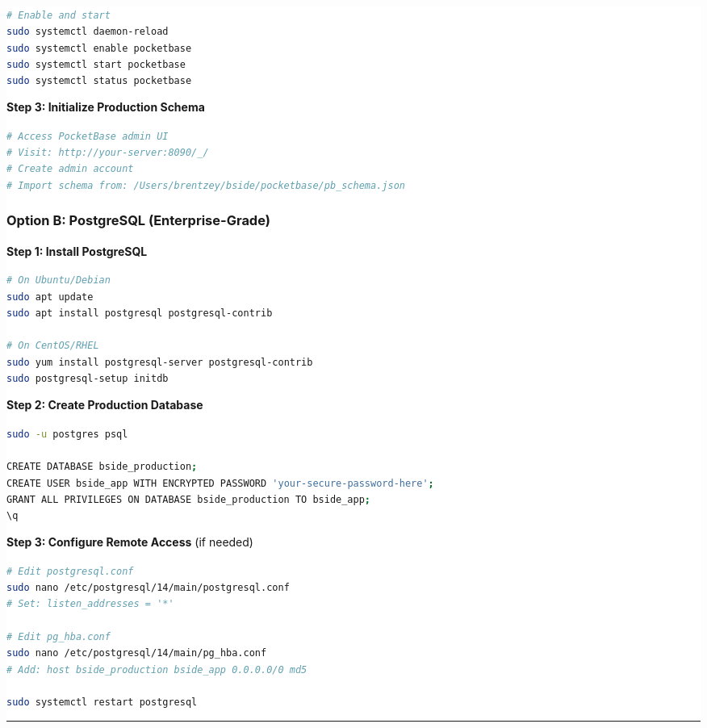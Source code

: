 ```bash
# Enable and start
sudo systemctl daemon-reload
sudo systemctl enable pocketbase
sudo systemctl start pocketbase
sudo systemctl status pocketbase
```

**Step 3: Initialize Production Schema**

```bash
# Access PocketBase admin UI
# Visit: http://your-server:8090/_/
# Create admin account
# Import schema from: /Users/brentzey/bside/pocketbase/pb_schema.json
```

### Option B: PostgreSQL (Enterprise-Grade)

**Step 1: Install PostgreSQL**

```bash
# On Ubuntu/Debian
sudo apt update
sudo apt install postgresql postgresql-contrib

# On CentOS/RHEL
sudo yum install postgresql-server postgresql-contrib
sudo postgresql-setup initdb
```

**Step 2: Create Production Database**

```bash
sudo -u postgres psql

CREATE DATABASE bside_production;
CREATE USER bside_app WITH ENCRYPTED PASSWORD 'your-secure-password-here';
GRANT ALL PRIVILEGES ON DATABASE bside_production TO bside_app;
\q
```

**Step 3: Configure Remote Access** (if needed)

```bash
# Edit postgresql.conf
sudo nano /etc/postgresql/14/main/postgresql.conf
# Set: listen_addresses = '*'

# Edit pg_hba.conf
sudo nano /etc/postgresql/14/main/pg_hba.conf
# Add: host bside_production bside_app 0.0.0.0/0 md5

sudo systemctl restart postgresql
```

---

